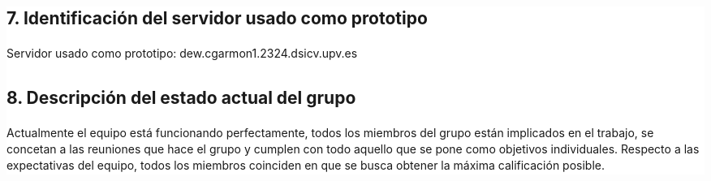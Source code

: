 ## 7. Identificación del servidor usado como prototipo  
Servidor usado como prototipo: dew.cgarmon1.2324.dsicv.upv.es

## 8. Descripción del estado actual del grupo  
Actualmente el equipo está funcionando perfectamente, todos los miembros del grupo están implicados en el trabajo, se concetan a las reuniones que hace el grupo y cumplen con todo aquello que se pone como objetivos individuales. Respecto a las expectativas del equipo, todos los miembros coinciden en que se busca obtener la máxima calificación posible.




